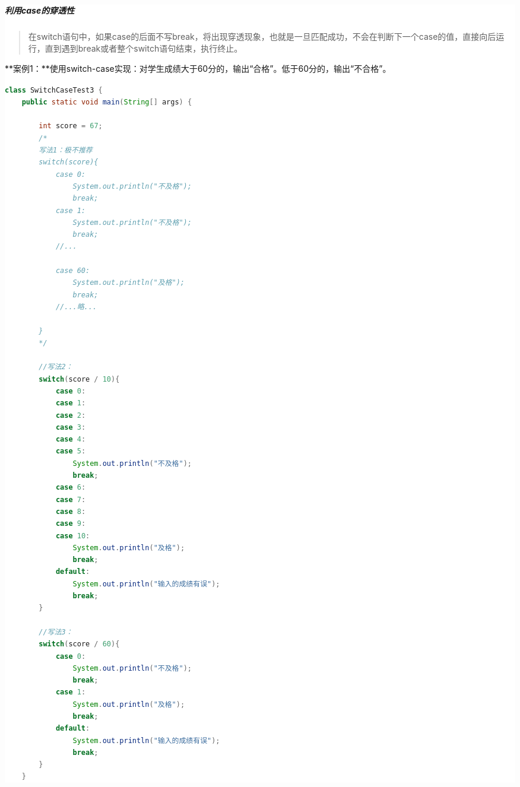 ##### 利用case的穿透性

> 在switch语句中，如果case的后面不写break，将出现穿透现象，也就是一旦匹配成功，不会在判断下一个case的值，直接向后运行，直到遇到break或者整个switch语句结束，执行终止。

**案例1：**使用switch-case实现：对学生成绩大于60分的，输出“合格”。低于60分的，输出“不合格”。

```java
class SwitchCaseTest3 {
	public static void main(String[] args) {
		
		int score = 67;
		/*
		写法1：极不推荐
		switch(score){
			case 0:
				System.out.println("不及格");
				break;
			case 1:
				System.out.println("不及格");
				break;
			//...

			case 60:
				System.out.println("及格");
				break;
			//...略...
		
		}
		*/

		//写法2：
		switch(score / 10){
			case 0:
			case 1:
			case 2:
			case 3:
			case 4:
			case 5:
				System.out.println("不及格");
				break;
			case 6:
			case 7:
			case 8:
			case 9:
			case 10:
				System.out.println("及格");
				break;
			default:
				System.out.println("输入的成绩有误");
				break;
		}

		//写法3：
		switch(score / 60){
			case 0:
				System.out.println("不及格");
				break;
			case 1:
				System.out.println("及格");
				break;
			default:
				System.out.println("输入的成绩有误");
				break;
		}
	}
```